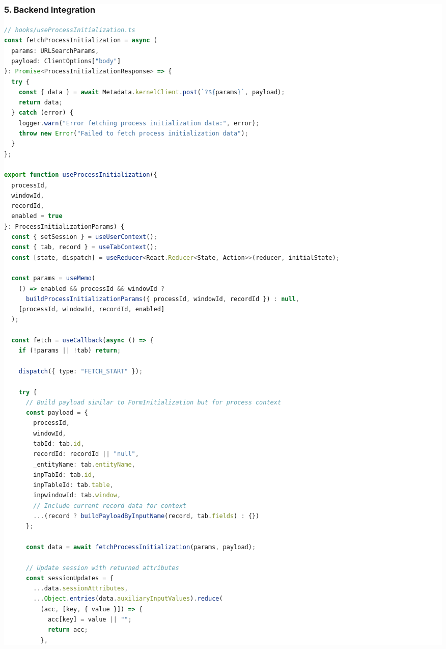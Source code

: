### 5. Backend Integration

```typescript
// hooks/useProcessInitialization.ts
const fetchProcessInitialization = async (
  params: URLSearchParams,
  payload: ClientOptions["body"]
): Promise<ProcessInitializationResponse> => {
  try {
    const { data } = await Metadata.kernelClient.post(`?${params}`, payload);
    return data;
  } catch (error) {
    logger.warn("Error fetching process initialization data:", error);
    throw new Error("Failed to fetch process initialization data");
  }
};

export function useProcessInitialization({
  processId,
  windowId,
  recordId,
  enabled = true
}: ProcessInitializationParams) {
  const { setSession } = useUserContext();
  const { tab, record } = useTabContext();
  const [state, dispatch] = useReducer<React.Reducer<State, Action>>(reducer, initialState);
  
  const params = useMemo(
    () => enabled && processId && windowId ? 
      buildProcessInitializationParams({ processId, windowId, recordId }) : null,
    [processId, windowId, recordId, enabled]
  );
  
  const fetch = useCallback(async () => {
    if (!params || !tab) return;
    
    dispatch({ type: "FETCH_START" });
    
    try {
      // Build payload similar to FormInitialization but for process context
      const payload = {
        processId,
        windowId,
        tabId: tab.id,
        recordId: recordId || "null",
        _entityName: tab.entityName,
        inpTabId: tab.id,
        inpTableId: tab.table,
        inpwindowId: tab.window,
        // Include current record data for context
        ...(record ? buildPayloadByInputName(record, tab.fields) : {})
      };
      
      const data = await fetchProcessInitialization(params, payload);
      
      // Update session with returned attributes
      const sessionUpdates = {
        ...data.sessionAttributes,
        ...Object.entries(data.auxiliaryInputValues).reduce(
          (acc, [key, { value }]) => {
            acc[key] = value || "";
            return acc;
          },
```